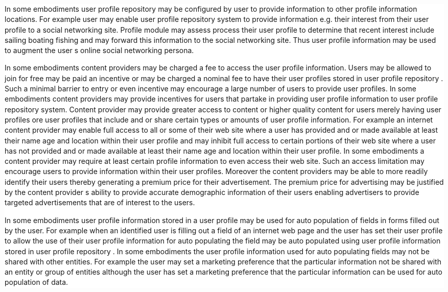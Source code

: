 In some embodiments user profile repository may be configured by user to provide information to other profile information locations. For example user may enable user profile repository system to provide information e.g. their interest from their user profile to a social networking site. Profile module may assess process their user profile to determine that recent interest include sailing boating fishing and may forward this information to the social networking site. Thus user profile information may be used to augment the user s online social networking persona.

In some embodiments content providers may be charged a fee to access the user profile information. Users may be allowed to join for free may be paid an incentive or may be charged a nominal fee to have their user profiles stored in user profile repository . Such a minimal barrier to entry or even incentive may encourage a large number of users to provide user profiles. In some embodiments content providers may provide incentives for users that partake in providing user profile information to user profile repository system. Content provider may provide greater access to content or higher quality content for users merely having user profiles ore user profiles that include and or share certain types or amounts of user profile information. For example an internet content provider may enable full access to all or some of their web site where a user has provided and or made available at least their name age and location within their user profile and may inhibit full access to certain portions of their web site where a user has not provided and or made available at least their name age and location within their user profile. In some embodiments a content provider may require at least certain profile information to even access their web site. Such an access limitation may encourage users to provide information within their user profiles. Moreover the content providers may be able to more readily identify their users thereby generating a premium price for their advertisement. The premium price for advertising may be justified by the content provider s ability to provide accurate demographic information of their users enabling advertisers to provide targeted advertisements that are of interest to the users.

In some embodiments user profile information stored in a user profile may be used for auto population of fields in forms filled out by the user. For example when an identified user is filling out a field of an internet web page and the user has set their user profile to allow the use of their user profile information for auto populating the field may be auto populated using user profile information stored in user profile repository . In some embodiments the user profile information used for auto populating fields may not be shared with other entities. For example the user may set a marketing preference that the particular information not be shared with an entity or group of entities although the user has set a marketing preference that the particular information can be used for auto population of data.
